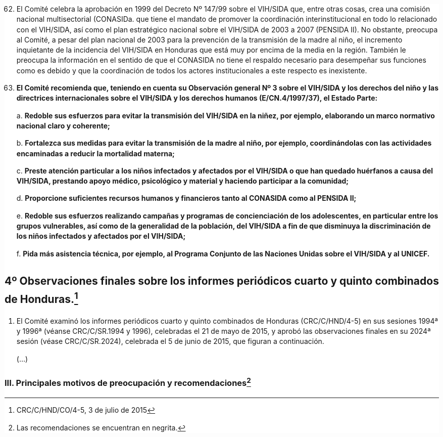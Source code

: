 62. El Comité celebra la aprobación en 1999 del Decreto Nº 147/99 sobre el
VIH/SIDA que, entre otras cosas, crea una comisión nacional multisectorial
(CONASIDa. que tiene el mandato de promover la coordinación
interinstitucional en todo lo relacionado con el VIH/SIDA, así como el plan
estratégico nacional sobre el VIH/SIDA de 2003 a 2007 (PENSIDA II). No
obstante, preocupa al Comité, a pesar del plan nacional de 2003 para la
prevención de la transmisión de la madre al niño, el incremento inquietante
de la incidencia del VIH/SIDA en Honduras que está muy por encima de la
media en la región. También le preocupa la información en el sentido de que
el CONASIDA no tiene el respaldo necesario para desempeñar sus funciones
como es debido y que la coordinación de todos los actores institucionales a
este respecto es inexistente.

63. **El Comité recomienda que, teniendo en cuenta su Observación general Nº
3 sobre el VIH/SIDA y los derechos del niño y las directrices
internacionales sobre el VIH/SIDA y los derechos humanos (E/CN.4/1997/37),
el Estado Parte:**

	a. **Redoble sus esfuerzos para evitar la transmisión del VIH/SIDA en la
	niñez, por ejemplo, elaborando un marco normativo nacional claro y
	coherente;**

	b. **Fortalezca sus medidas para evitar la transmisión de la madre al niño,
	por ejemplo, coordinándolas con las actividades encaminadas a reducir la
	mortalidad materna;**

	c. **Preste atención particular a los niños infectados y afectados por el
	VIH/SIDA o que han quedado huérfanos a causa del VIH/SIDA, prestando apoyo
	médico, psicológico y material y haciendo participar a la comunidad;**

	d. **Proporcione suficientes recursos humanos y financieros tanto al CONASIDA
	como al PENSIDA II;**

	e. **Redoble sus esfuerzos realizando campañas y programas de concienciación
	de los adolescentes, en particular entre los grupos vulnerables, así como
	de la generalidad de la población, del VIH/SIDA a fin de que disminuya la
	discriminación de los niños infectados y afectados por el VIH/SIDA;**

	f. **Pida más asistencia técnica, por ejemplo, al Programa Conjunto de las
	Naciones Unidas sobre el VIH/SIDA y al UNICEF.**


## 4º Observaciones finales sobre los informes periódicos cuarto y quinto combinados de Honduras.[^572]

1. El Comité examinó los informes periódicos cuarto y quinto combinados de
Honduras (CRC/C/HND/4-5) en sus sesiones 1994ª y 1996ª (véanse
CRC/C/SR.1994 y 1996), celebradas el 21 de mayo de 2015, y aprobó las
observaciones finales en su 2024ª sesión (véase CRC/C/SR.2024), celebrada
el 5 de junio de 2015, que figuran a continuación.

	(…)

### III. Principales motivos de preocupación y recomendaciones[^573]


[^567]: CRC/C/15/Add. 24, 24 de octubre de 1994
[^568]: CRC/C/15/Add.105, 24 de agosto de 1999
[^569]: Las recomendaciones se encuentran en negrita.
[^570]: CRC/C/HND/CO/3 - 2 de mayo de 2007
[^571]: Las recomendaciones se encuentran en negrita.
[^572]: CRC/C/HND/CO/4-5, 3 de julio de 2015
[^573]: Las recomendaciones se encuentran en negrita.